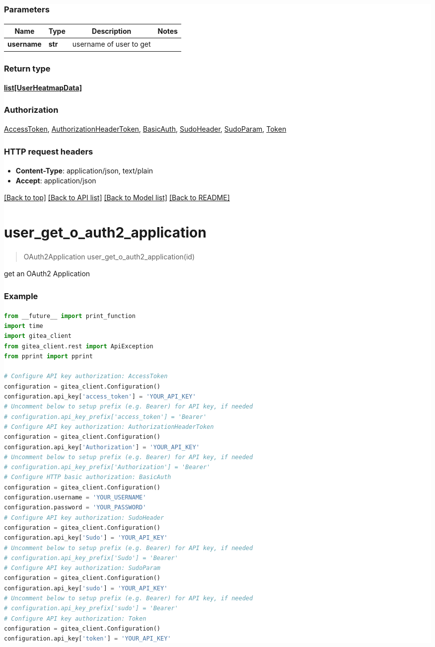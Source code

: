 ### Parameters

Name | Type | Description  | Notes
------------- | ------------- | ------------- | -------------
 **username** | **str**| username of user to get | 

### Return type

[**list[UserHeatmapData]**](UserHeatmapData.md)

### Authorization

[AccessToken](../README.md#AccessToken), [AuthorizationHeaderToken](../README.md#AuthorizationHeaderToken), [BasicAuth](../README.md#BasicAuth), [SudoHeader](../README.md#SudoHeader), [SudoParam](../README.md#SudoParam), [Token](../README.md#Token)

### HTTP request headers

 - **Content-Type**: application/json, text/plain
 - **Accept**: application/json

[[Back to top]](#) [[Back to API list]](../README.md#documentation-for-api-endpoints) [[Back to Model list]](../README.md#documentation-for-models) [[Back to README]](../README.md)

# **user_get_o_auth2_application**
> OAuth2Application user_get_o_auth2_application(id)

get an OAuth2 Application

### Example
```python
from __future__ import print_function
import time
import gitea_client
from gitea_client.rest import ApiException
from pprint import pprint

# Configure API key authorization: AccessToken
configuration = gitea_client.Configuration()
configuration.api_key['access_token'] = 'YOUR_API_KEY'
# Uncomment below to setup prefix (e.g. Bearer) for API key, if needed
# configuration.api_key_prefix['access_token'] = 'Bearer'
# Configure API key authorization: AuthorizationHeaderToken
configuration = gitea_client.Configuration()
configuration.api_key['Authorization'] = 'YOUR_API_KEY'
# Uncomment below to setup prefix (e.g. Bearer) for API key, if needed
# configuration.api_key_prefix['Authorization'] = 'Bearer'
# Configure HTTP basic authorization: BasicAuth
configuration = gitea_client.Configuration()
configuration.username = 'YOUR_USERNAME'
configuration.password = 'YOUR_PASSWORD'
# Configure API key authorization: SudoHeader
configuration = gitea_client.Configuration()
configuration.api_key['Sudo'] = 'YOUR_API_KEY'
# Uncomment below to setup prefix (e.g. Bearer) for API key, if needed
# configuration.api_key_prefix['Sudo'] = 'Bearer'
# Configure API key authorization: SudoParam
configuration = gitea_client.Configuration()
configuration.api_key['sudo'] = 'YOUR_API_KEY'
# Uncomment below to setup prefix (e.g. Bearer) for API key, if needed
# configuration.api_key_prefix['sudo'] = 'Bearer'
# Configure API key authorization: Token
configuration = gitea_client.Configuration()
configuration.api_key['token'] = 'YOUR_API_KEY'
```